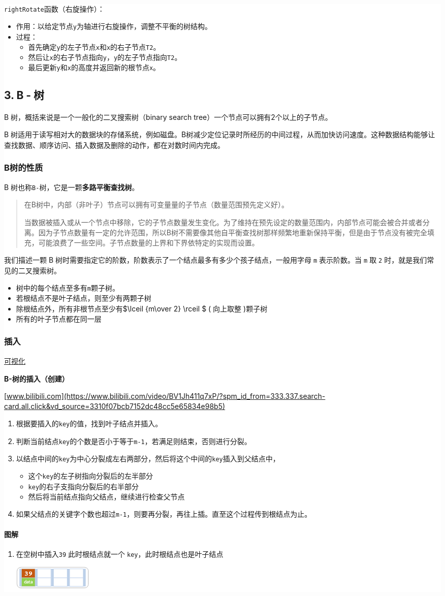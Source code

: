 `rightRotate`函数（右旋操作）：

- 作用：以给定节点`y`为轴进行右旋操作，调整不平衡的树结构。
- 过程：
  - 首先确定`y`的左子节点`x`和`x`的右子节点`T2`。
  - 然后让`x`的右子节点指向`y`，`y`的左子节点指向`T2`。
  - 最后更新`y`和`x`的高度并返回新的根节点`x`。

## 3. B - 树

B 树，概括来说是一个一般化的二叉搜索树（binary search tree）一个节点可以拥有2个以上的子节点。

B 树适用于读写相对大的数据块的存储系统，例如磁盘。B树减少定位记录时所经历的中间过程，从而加快访问速度。这种数据结构能够让查找数据、顺序访问、插入数据及删除的动作，都在对数时间内完成。

### B树的性质

B 树也称`B-`树，它是一颗**多路平衡查找树**。

> 在B树中，内部（非叶子）节点可以拥有可变量量的子节点（数量范围预先定义好）。
>
> 当数据被插入或从一个节点中移除，它的子节点数量发生变化。为了维持在预先设定的数量范围内，内部节点可能会被合并或者分离。因为子节点数量有一定的允许范围，所以B树不需要像其他自平衡查找树那样频繁地重新保持平衡，但是由于节点没有被完全填充，可能浪费了一些空间。子节点数量的上界和下界依特定的实现而设置。

我们描述一颗 B 树时需要指定它的阶数，阶数表示了一个结点最多有多少个孩子结点，一般用字母 `m` 表示阶数。当 `m` 取 `2` 时，就是我们常见的二叉搜索树。 

- 树中的每个结点至多有`m`颗子树。
- 若根结点不是叶子结点，则至少有两颗子树
- 除根结点外，所有非根节点至少有$\lceil {m\over 2} \rceil $ ( 向上取整 )颗子树
- 所有的叶子节点都在同一层

### 插入

[可视化](https://www.cs.usfca.edu/~galles/visualization/BTree.html)

**B-树的插入（创建）**

[www.bilibili.com](https://www.bilibili.com/video/BV1Jh411q7xP/?spm_id_from=333.337.search-card.all.click&vd_source=3310f07bcb7152dc48cc5e65834e98b5)


1. 根据要插入的`key`的值，找到叶子结点并插入。

2. 判断当前结点`key`的个数是否小于等于`m-1`，若满足则结束，否则进行分裂。

3. 以结点中间的`key`为中心分裂成左右两部分，然后将这个中间的`key`插入到父结点中，
   - 这个`key`的左子树指向分裂后的左半部分
   - `key`的右子支指向分裂后的右半部分
   - 然后将当前结点指向父结点，继续进行检查父节点

4. 如果父结点的关键字个数也超过`m-1`，则要再分裂，再往上插。直至这个过程传到根结点为止。

#### 图解

1. 在空树中插入`39` 此时根结点就一个 `key`，此时根结点也是叶子结点

    ![](./assets_06/image_5.png)
